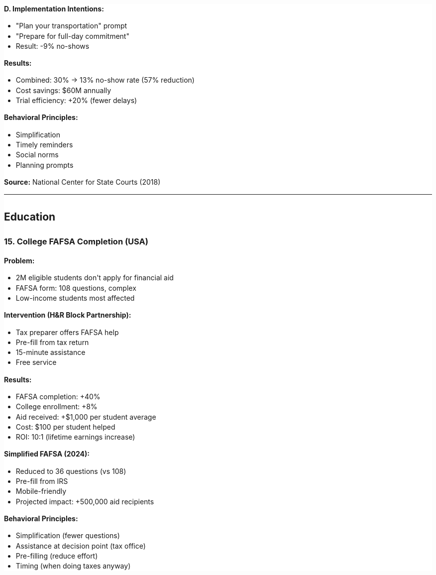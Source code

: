**D. Implementation Intentions:**
- "Plan your transportation" prompt
- "Prepare for full-day commitment"
- Result: -9% no-shows

**Results:**
- Combined: 30% → 13% no-show rate (57% reduction)
- Cost savings: $60M annually
- Trial efficiency: +20% (fewer delays)

**Behavioral Principles:**
- Simplification
- Timely reminders
- Social norms
- Planning prompts

**Source:** National Center for State Courts (2018)

---

## Education

### 15. College FAFSA Completion (USA)

**Problem:**
- 2M eligible students don't apply for financial aid
- FAFSA form: 108 questions, complex
- Low-income students most affected

**Intervention (H&R Block Partnership):**
- Tax preparer offers FAFSA help
- Pre-fill from tax return
- 15-minute assistance
- Free service

**Results:**
- FAFSA completion: +40%
- College enrollment: +8%
- Aid received: +$1,000 per student average
- Cost: $100 per student helped
- ROI: 10:1 (lifetime earnings increase)

**Simplified FAFSA (2024):**
- Reduced to 36 questions (vs 108)
- Pre-fill from IRS
- Mobile-friendly
- Projected impact: +500,000 aid recipients

**Behavioral Principles:**
- Simplification (fewer questions)
- Assistance at decision point (tax office)
- Pre-filling (reduce effort)
- Timing (when doing taxes anyway)

